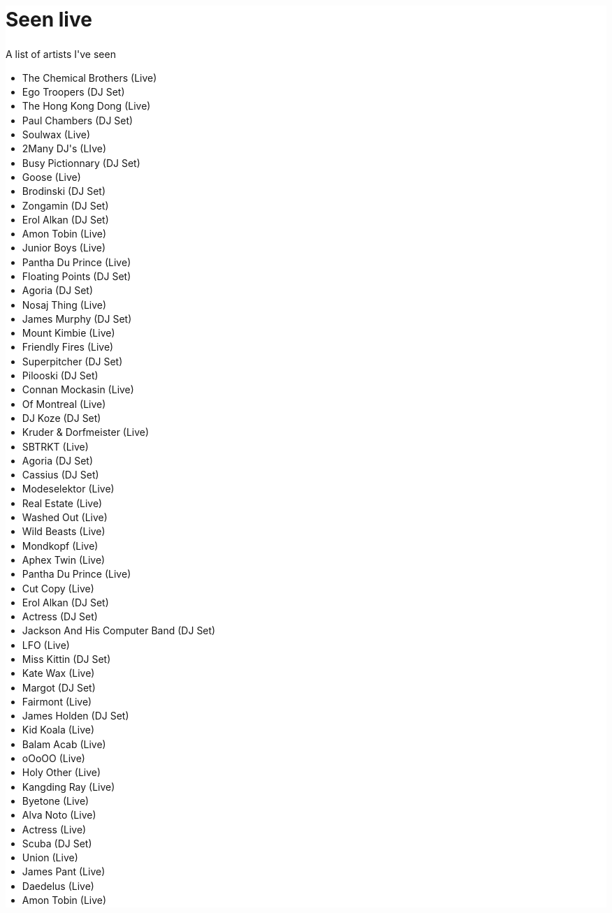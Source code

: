 # Seen live
A list of artists I've seen

* The Chemical Brothers (Live)   
* Ego Troopers (DJ Set)  
* The Hong Kong Dong (Live)  
* Paul Chambers (DJ Set)  
* Soulwax (Live)  
* 2Many DJ's (LIve)  
* Busy Pictionnary (DJ Set)  
* Goose (Live)  
* Brodinski (DJ Set)  
* Zongamin (DJ Set)  
* Erol Alkan (DJ Set)  
* Amon Tobin (Live)  
* Junior Boys (Live)  
* Pantha Du Prince (Live)  
* Floating Points (DJ Set)  
* Agoria (DJ Set)  
* Nosaj Thing (Live)  
* James Murphy (DJ Set)  
* Mount Kimbie (Live)  
* Friendly Fires (Live)  
* Superpitcher (DJ Set)  
* Pilooski (DJ Set)  
* Connan Mockasin (Live)  
* Of Montreal (Live)  
* DJ Koze (DJ Set)  
* Kruder & Dorfmeister (Live)  
* SBTRKT (Live)  
* Agoria (DJ Set)  
* Cassius (DJ Set)  
* Modeselektor (Live)  
* Real Estate (Live)  
* Washed Out (Live)  
* Wild Beasts (Live)  
* Mondkopf (Live)  
* Aphex Twin (Live)  
* Pantha Du Prince (Live)  
* Cut Copy (Live)  
* Erol Alkan (DJ Set)  
* Actress (DJ Set)  
* Jackson And His Computer Band (DJ Set)  
* LFO (Live)  
* Miss Kittin (DJ Set)  
* Kate Wax (Live)  
* Margot (DJ Set)  
* Fairmont (Live)  
* James Holden (DJ Set)  
* Kid Koala (Live)  
* Balam Acab (Live)  
* oOoOO (Live)  
* Holy Other (Live)  
* Kangding Ray (Live)  
* Byetone (Live)  
* Alva Noto (Live)  
* Actress (Live)  
* Scuba (DJ Set)  
* Union (Live)  
* James Pant (Live)  
* Daedelus (Live)  
* Amon Tobin (Live)  